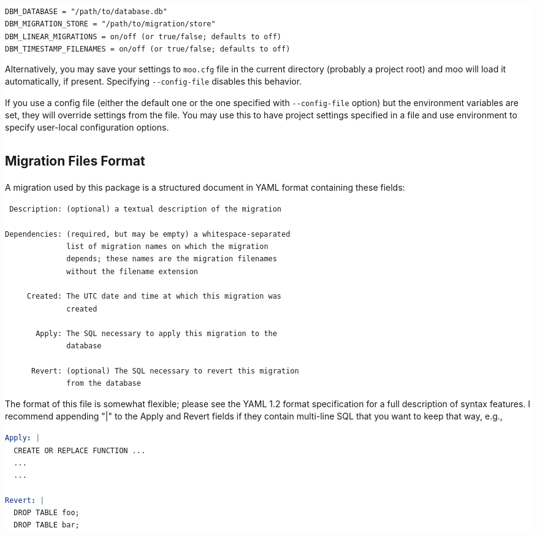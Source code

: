 ```
DBM_DATABASE = "/path/to/database.db"
DBM_MIGRATION_STORE = "/path/to/migration/store"
DBM_LINEAR_MIGRATIONS = on/off (or true/false; defaults to off)
DBM_TIMESTAMP_FILENAMES = on/off (or true/false; defaults to off)
```

Alternatively, you may save your settings to `moo.cfg` file in the current
directory (probably a project root) and moo will load it automatically, if
present. Specifying `--config-file` disables this behavior.

If you use a config file (either the default one or the one specified with
`--config-file` option) but the environment variables are set, they will
override settings from the file. You may use this to have project settings
specified in a file and use environment to specify user-local configuration
options.

## Migration Files Format

A migration used by this package is a structured document in YAML
format containing these fields:

```
 Description: (optional) a textual description of the migration

Dependencies: (required, but may be empty) a whitespace-separated
              list of migration names on which the migration
              depends; these names are the migration filenames
              without the filename extension

     Created: The UTC date and time at which this migration was
              created

       Apply: The SQL necessary to apply this migration to the
              database

      Revert: (optional) The SQL necessary to revert this migration
              from the database
```

The format of this file is somewhat flexible; please see the YAML 1.2 format
specification for a full description of syntax features. I recommend appending
"|" to the Apply and Revert fields if they contain multi-line SQL that you want
to keep that way, e.g.,

```yaml
Apply: |
  CREATE OR REPLACE FUNCTION ...
  ...
  ...

Revert: |
  DROP TABLE foo;
  DROP TABLE bar;
```
